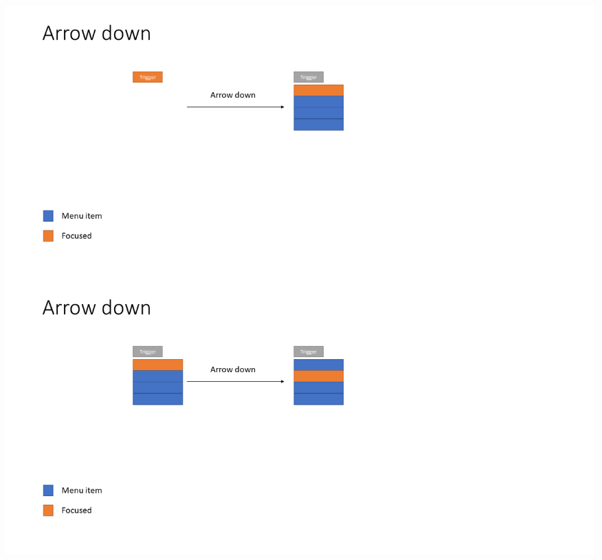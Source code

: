<img src="../etc/images/menu-interactions/Slide11.PNG" width="700" />
<img src="../etc/images/menu-interactions/Slide12.PNG" width="700" />